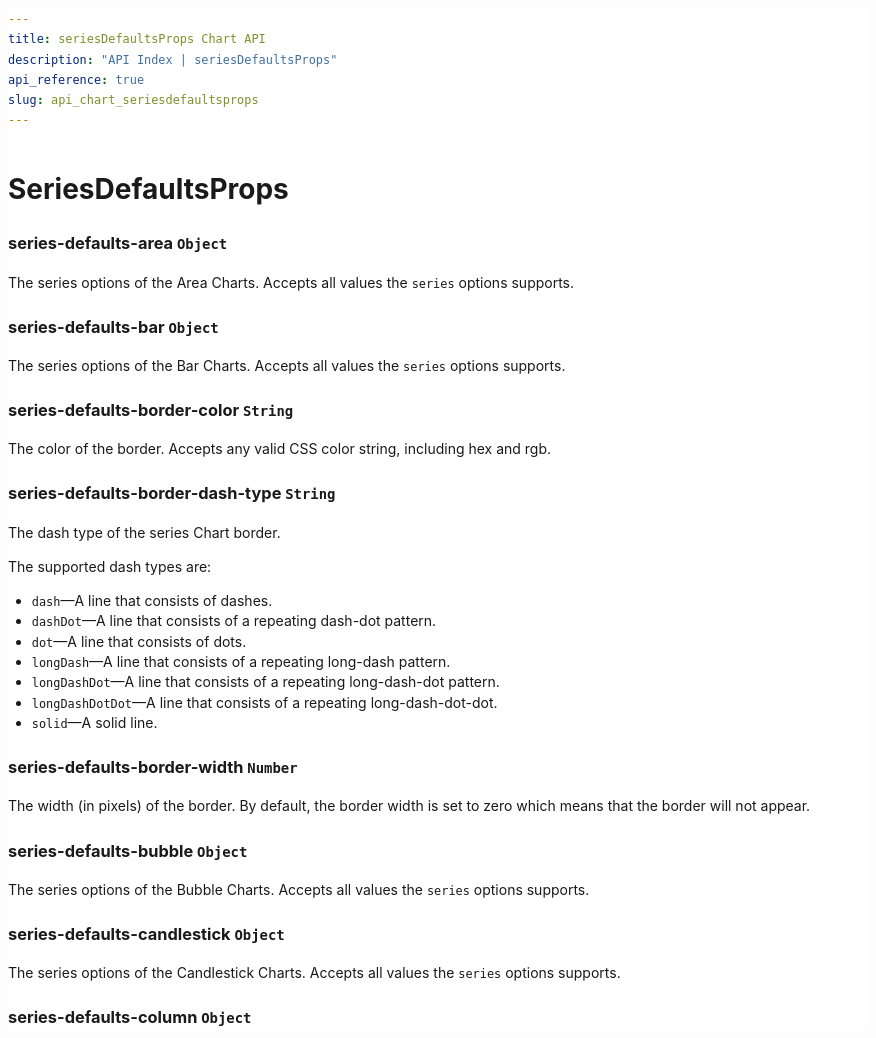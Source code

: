 ```yaml
---
title: seriesDefaultsProps Chart API
description: "API Index | seriesDefaultsProps"
api_reference: true
slug: api_chart_seriesdefaultsprops
---
```


# SeriesDefaultsProps

### series-defaults-area `Object`

The series options of the Area Charts. Accepts all values the `series` options supports.

### series-defaults-bar `Object`

The series options of the Bar Charts. Accepts all values the `series` options supports.

### series-defaults-border-color `String`

The color of the border. Accepts any valid CSS color string, including hex and rgb.

### series-defaults-border-dash-type `String`

The dash type of the series Chart border.

The supported dash types are:

* `dash`&mdash;A line that consists of dashes.
* `dashDot`&mdash;A line that consists of a repeating dash-dot pattern.
* `dot`&mdash;A line that consists of dots.
* `longDash`&mdash;A line that consists of a repeating long-dash pattern.
* `longDashDot`&mdash;A line that consists of a repeating long-dash-dot pattern.
* `longDashDotDot`&mdash;A line that consists of a repeating long-dash-dot-dot.
* `solid`&mdash;A solid line.

### series-defaults-border-width `Number`

The width (in pixels) of the border. By default, the border width is set to zero which means that the border will not appear.

### series-defaults-bubble `Object`

The series options of the Bubble Charts. Accepts all values the `series` options supports.

### series-defaults-candlestick `Object`

The series options of the Candlestick Charts. Accepts all values the `series` options supports.

### series-defaults-column `Object`

